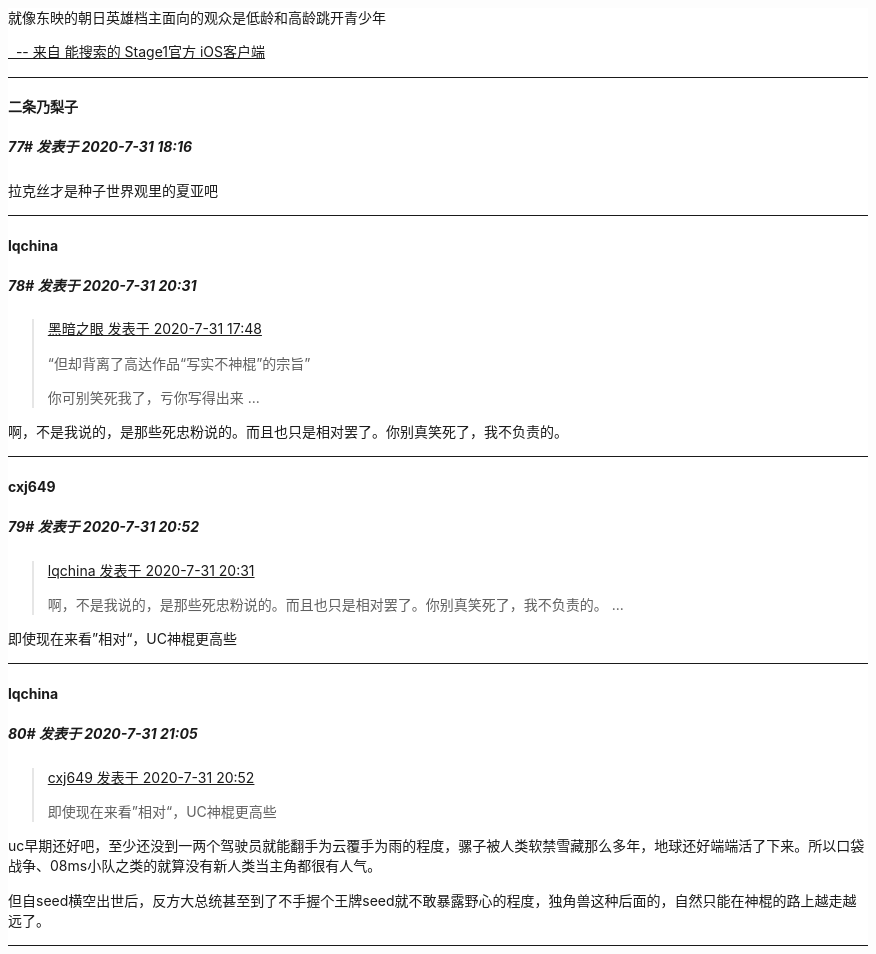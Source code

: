 就像东映的朝日英雄档主面向的观众是低龄和高龄跳开青少年

[  -- 来自 能搜索的 Stage1官方 iOS客户端](https://itunes.apple.com/fi/app/saraba1st/id1221237470?mt=8)


-----

####  二条乃梨子  
##### 77#       发表于 2020-7-31 18:16


拉克丝才是种子世界观里的夏亚吧


-----

####  lqchina  
##### 78#       发表于 2020-7-31 20:31


<blockquote><a href="httphttps://bbs.saraba1st.com/2b/forum.php?mod=redirect&amp;goto=findpost&amp;pid=48274246&amp;ptid=1952369" target="_blank">黑暗之眼 发表于 2020-7-31 17:48</a>

“但却背离了高达作品“写实不神棍”的宗旨”


你可别笑死我了，亏你写得出来 ...</blockquote>
啊，不是我说的，是那些死忠粉说的。而且也只是相对罢了。你别真笑死了，我不负责的。


-----

####  cxj649  
##### 79#       发表于 2020-7-31 20:52


<blockquote><a href="httphttps://bbs.saraba1st.com/2b/forum.php?mod=redirect&amp;goto=findpost&amp;pid=48275978&amp;ptid=1952369" target="_blank">lqchina 发表于 2020-7-31 20:31</a>

啊，不是我说的，是那些死忠粉说的。而且也只是相对罢了。你别真笑死了，我不负责的。 ...</blockquote>
即使现在来看”相对“，UC神棍更高些


-----

####  lqchina  
##### 80#       发表于 2020-7-31 21:05


<blockquote><a href="httphttps://bbs.saraba1st.com/2b/forum.php?mod=redirect&amp;goto=findpost&amp;pid=48276274&amp;ptid=1952369" target="_blank">cxj649 发表于 2020-7-31 20:52</a>

即使现在来看”相对“，UC神棍更高些</blockquote>
uc早期还好吧，至少还没到一两个驾驶员就能翻手为云覆手为雨的程度，骡子被人类软禁雪藏那么多年，地球还好端端活了下来。所以口袋战争、08ms小队之类的就算没有新人类当主角都很有人气。


但自seed横空出世后，反方大总统甚至到了不手握个王牌seed就不敢暴露野心的程度，独角兽这种后面的，自然只能在神棍的路上越走越远了。


-----
